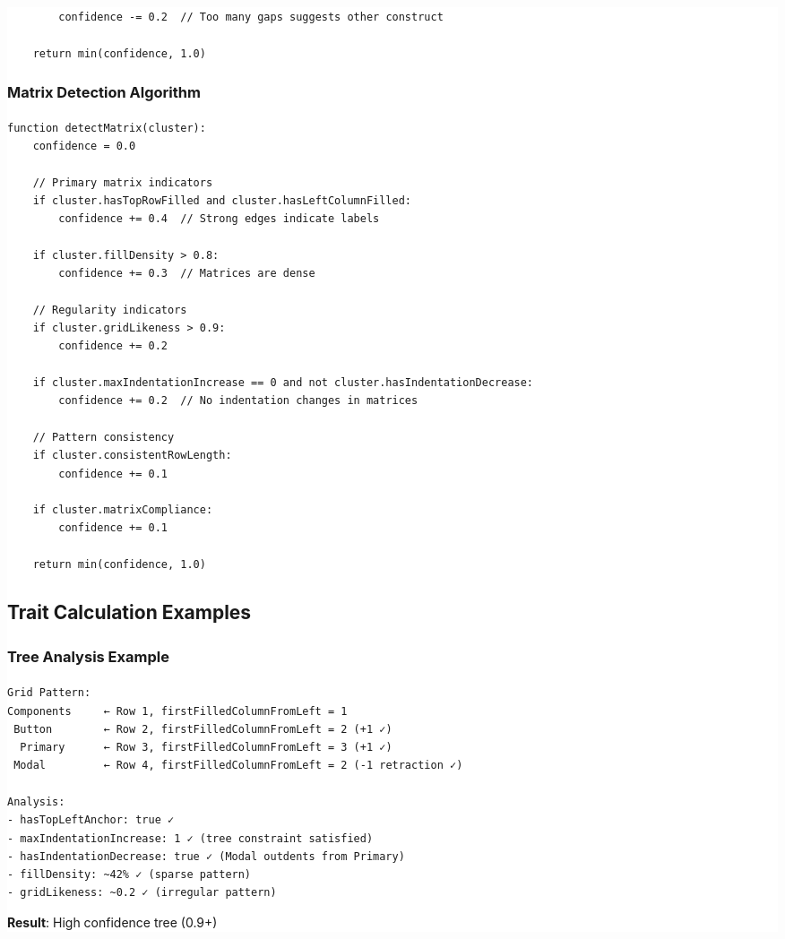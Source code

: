 ```algorithm
        confidence -= 0.2  // Too many gaps suggests other construct
    
    return min(confidence, 1.0)
```

### Matrix Detection Algorithm

```algorithm
function detectMatrix(cluster):
    confidence = 0.0
    
    // Primary matrix indicators
    if cluster.hasTopRowFilled and cluster.hasLeftColumnFilled:
        confidence += 0.4  // Strong edges indicate labels
    
    if cluster.fillDensity > 0.8:
        confidence += 0.3  // Matrices are dense
    
    // Regularity indicators
    if cluster.gridLikeness > 0.9:
        confidence += 0.2
    
    if cluster.maxIndentationIncrease == 0 and not cluster.hasIndentationDecrease:
        confidence += 0.2  // No indentation changes in matrices
    
    // Pattern consistency
    if cluster.consistentRowLength:
        confidence += 0.1
    
    if cluster.matrixCompliance:
        confidence += 0.1
    
    return min(confidence, 1.0)
```

## Trait Calculation Examples

### Tree Analysis Example
```
Grid Pattern:
Components     ← Row 1, firstFilledColumnFromLeft = 1
 Button        ← Row 2, firstFilledColumnFromLeft = 2 (+1 ✓)
  Primary      ← Row 3, firstFilledColumnFromLeft = 3 (+1 ✓)
 Modal         ← Row 4, firstFilledColumnFromLeft = 2 (-1 retraction ✓)

Analysis:
- hasTopLeftAnchor: true ✓
- maxIndentationIncrease: 1 ✓ (tree constraint satisfied)
- hasIndentationDecrease: true ✓ (Modal outdents from Primary)
- fillDensity: ~42% ✓ (sparse pattern)
- gridLikeness: ~0.2 ✓ (irregular pattern)
```
**Result**: High confidence tree (0.9+)
